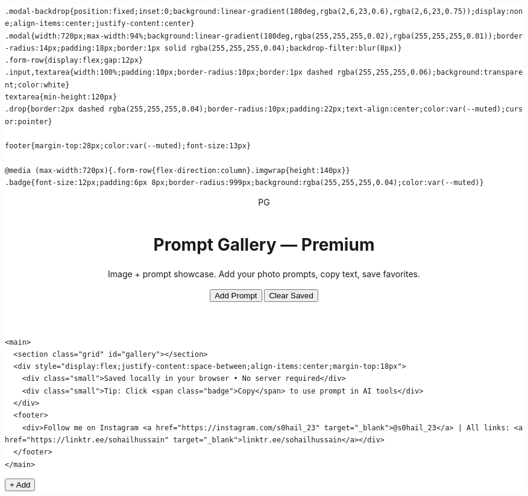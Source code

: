     .modal-backdrop{position:fixed;inset:0;background:linear-gradient(180deg,rgba(2,6,23,0.6),rgba(2,6,23,0.75));display:none;align-items:center;justify-content:center}
    .modal{width:720px;max-width:94%;background:linear-gradient(180deg,rgba(255,255,255,0.02),rgba(255,255,255,0.01));border-radius:14px;padding:18px;border:1px solid rgba(255,255,255,0.04);backdrop-filter:blur(8px)}
    .form-row{display:flex;gap:12px}
    .input,textarea{width:100%;padding:10px;border-radius:10px;border:1px dashed rgba(255,255,255,0.06);background:transparent;color:white}
    textarea{min-height:120px}
    .drop{border:2px dashed rgba(255,255,255,0.04);border-radius:10px;padding:22px;text-align:center;color:var(--muted);cursor:pointer}

    footer{margin-top:28px;color:var(--muted);font-size:13px}

    @media (max-width:720px){.form-row{flex-direction:column}.imgwrap{height:140px}}
    .badge{font-size:12px;padding:6px 8px;border-radius:999px;background:rgba(255,255,255,0.04);color:var(--muted)}
  </style>
</head>
<body>
  <div class="wrap">
    <header>
      <div class="brand">
        <div class="logo">PG</div>
        <div>
          <h1>Prompt Gallery — Premium</h1>
          <p class="lead">Image + prompt showcase. Add your photo prompts, copy text, save favorites.</p>
        </div>
      </div>
      <div class="controls">
        <button id="openModal" class="btn">Add Prompt</button>
        <button id="clearStorage" class="ghost">Clear Saved</button>
      </div>
    </header>

    <main>
      <section class="grid" id="gallery"></section>
      <div style="display:flex;justify-content:space-between;align-items:center;margin-top:18px">
        <div class="small">Saved locally in your browser • No server required</div>
        <div class="small">Tip: Click <span class="badge">Copy</span> to use prompt in AI tools</div>
      </div>
      <footer>
        <div>Follow me on Instagram <a href="https://instagram.com/s0hail_23" target="_blank">@s0hail_23</a> | All links: <a href="https://linktr.ee/sohailhussain" target="_blank">linktr.ee/sohailhussain</a></div>
      </footer>
    </main>
  </div>

  <div class="floating-add">
    <button id="openModal2" class="btn">+ Add</button>
  </div>
